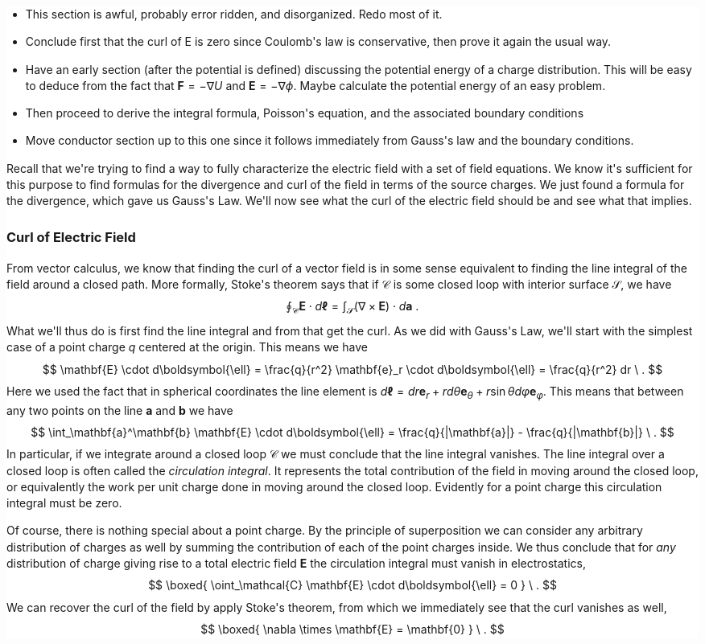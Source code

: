 - This section is awful, probably error ridden, and disorganized. Redo most of it.

- Conclude first that the curl of E is zero since Coulomb's law is conservative, then prove it again the usual way.
- Have an early section (after the potential is defined) discussing the potential energy of a charge distribution. This will be easy to deduce from the fact that $\mathbf{F} = -\nabla U$ and $\mathbf{E} = -\nabla \phi$. Maybe calculate the potential energy of an easy problem.
- Then proceed to derive the integral formula, Poisson's equation, and the associated boundary conditions
- Move conductor section up to this one since it follows immediately from Gauss's law and the boundary conditions.

Recall that we're trying to find a way to fully characterize the electric field with a set of field equations. We know it's sufficient for this purpose to find formulas for the divergence and curl of the field in terms of the source charges. We just found a formula for the divergence, which gave us Gauss's Law. We'll now see what the curl of the electric field should be and see what that implies.

### Curl of Electric Field

From vector calculus, we know that finding the curl of a vector field is in some sense equivalent to finding the line integral of the field around a closed path. More formally, Stoke's theorem says that if $\mathcal{C}$ is some closed loop with interior surface $\mathcal{S}$, we have
$$
\oint_\mathcal{C} \mathbf{E} \cdot d\boldsymbol{\ell} =  \int_\mathcal{S} (\nabla \times \mathbf{E}) \cdot d\mathbf{a} \ .
$$
What we'll thus do is first find the line integral and from that get the curl. As we did with Gauss's Law, we'll start with the simplest case of a point charge $q$ centered at the origin. This means we have
$$
\mathbf{E} \cdot d\boldsymbol{\ell} = \frac{q}{r^2} \mathbf{e}_r \cdot d\boldsymbol{\ell} = \frac{q}{r^2} dr \ .
$$
Here we used the fact that in spherical coordinates the line element is $d\boldsymbol{\ell} = dr \mathbf{e}_r + rd\theta \mathbf{e}_\theta + r \sin\theta d\varphi \mathbf{e}_\varphi$. This means that between any two points on the line $\mathbf{a}$ and $\mathbf{b}$ we have
$$
\int_\mathbf{a}^\mathbf{b} \mathbf{E} \cdot d\boldsymbol{\ell} = \frac{q}{|\mathbf{a}|} - \frac{q}{|\mathbf{b}|} \ .
$$
In particular, if we integrate around a closed loop $\mathcal{C}$ we must conclude that the line integral vanishes. The line integral over a closed loop is often called the *circulation integral*. It represents the total contribution of the field in moving around the closed loop, or equivalently the work per unit charge done in moving around the closed loop. Evidently for a point charge this circulation integral must be zero.

Of course, there is nothing special about a point charge. By the principle of superposition we can consider any arbitrary distribution of charges as well by summing the contribution of each of the point charges inside. We thus conclude that for *any* distribution of charge giving rise to a total electric field $\mathbf{E}$ the circulation integral must vanish in electrostatics,
$$
\boxed{
\oint_\mathcal{C} \mathbf{E} \cdot d\boldsymbol{\ell} = 0
} \ .
$$
We can recover the curl of the field by apply Stoke's theorem, from which we immediately see that the curl vanishes as well,
$$
\boxed{
\nabla \times \mathbf{E} = \mathbf{0}
} \ .
$$